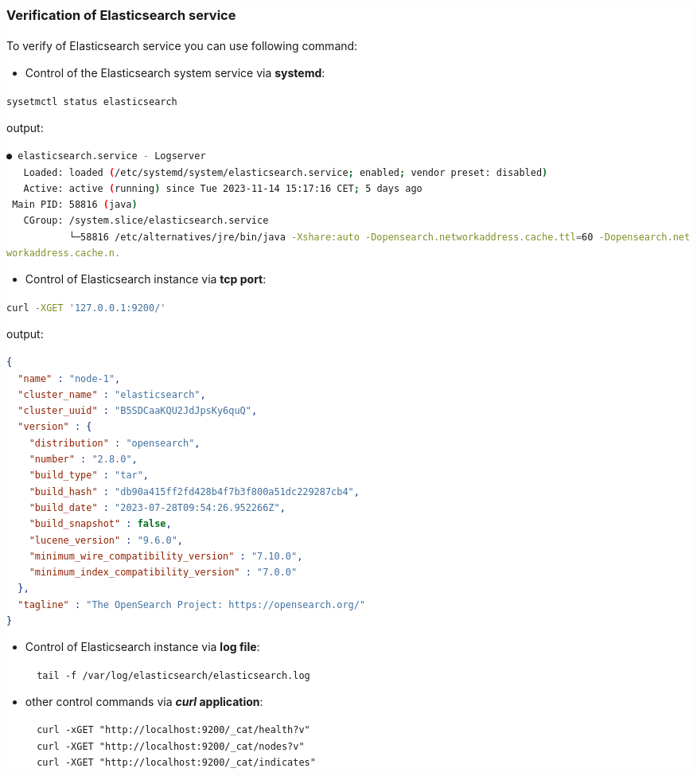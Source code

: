 ### Verification of Elasticsearch service

To verify of Elasticsearch service you can use following command:

- Control of the Elasticsearch system service via **systemd**:

```bash
sysetmctl status elasticsearch
```
  
  output:

```bash
● elasticsearch.service - Logserver
   Loaded: loaded (/etc/systemd/system/elasticsearch.service; enabled; vendor preset: disabled)
   Active: active (running) since Tue 2023-11-14 15:17:16 CET; 5 days ago
 Main PID: 58816 (java)
   CGroup: /system.slice/elasticsearch.service
           └─58816 /etc/alternatives/jre/bin/java -Xshare:auto -Dopensearch.networkaddress.cache.ttl=60 -Dopensearch.networkaddress.cache.n.
```

- Control of Elasticsearch instance via **tcp port**:

```bash
curl -XGET '127.0.0.1:9200/'
```

  output:

```json
{
  "name" : "node-1",
  "cluster_name" : "elasticsearch",
  "cluster_uuid" : "B5SDCaaKQU2JdJpsKy6quQ",
  "version" : {
    "distribution" : "opensearch",
    "number" : "2.8.0",
    "build_type" : "tar",
    "build_hash" : "db90a415ff2fd428b4f7b3f800a51dc229287cb4",
    "build_date" : "2023-07-28T09:54:26.952266Z",
    "build_snapshot" : false,
    "lucene_version" : "9.6.0",
    "minimum_wire_compatibility_version" : "7.10.0",
    "minimum_index_compatibility_version" : "7.0.0"
  },
  "tagline" : "The OpenSearch Project: https://opensearch.org/"
}
```

- Control of Elasticsearch instance via **log file**:

        tail -f /var/log/elasticsearch/elasticsearch.log

- other control commands via ***curl* application**:

        curl -xGET "http://localhost:9200/_cat/health?v"
        curl -XGET "http://localhost:9200/_cat/nodes?v"
        curl -XGET "http://localhost:9200/_cat/indicates"
